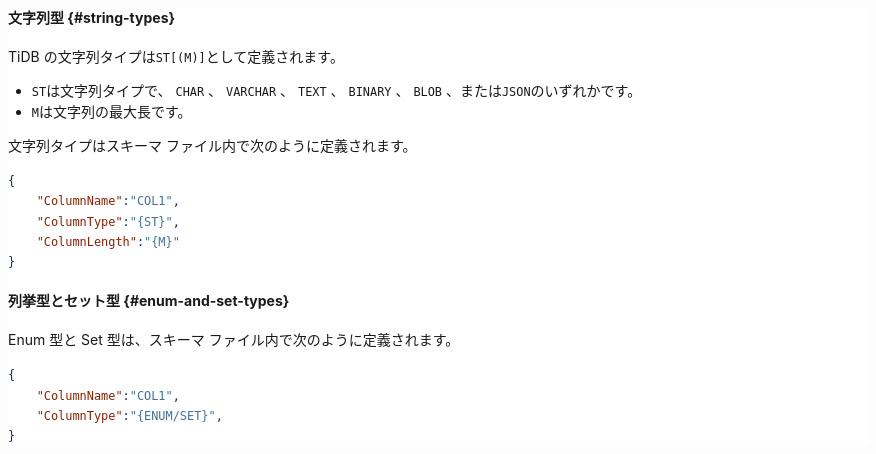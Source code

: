 #### 文字列型 {#string-types}

TiDB の文字列タイプは`ST[(M)]`として定義されます。

-   `ST`は文字列タイプで、 `CHAR` 、 `VARCHAR` 、 `TEXT` 、 `BINARY` 、 `BLOB` 、または`JSON`のいずれかです。
-   `M`は文字列の最大長です。

文字列タイプはスキーマ ファイル内で次のように定義されます。

```json
{
    "ColumnName":"COL1",
    "ColumnType":"{ST}",
    "ColumnLength":"{M}"
}
```

#### 列挙型とセット型 {#enum-and-set-types}

Enum 型と Set 型は、スキーマ ファイル内で次のように定義されます。

```json
{
    "ColumnName":"COL1",
    "ColumnType":"{ENUM/SET}",
}
```
